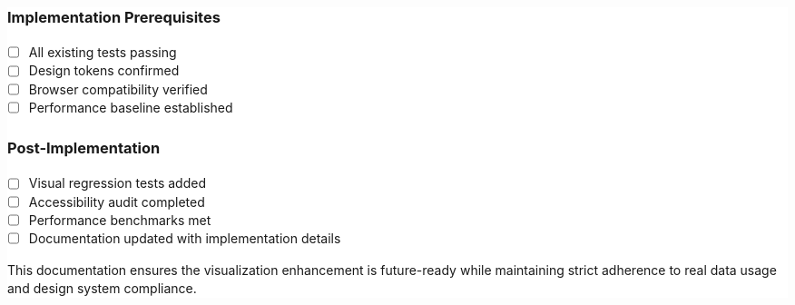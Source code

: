 ### Implementation Prerequisites
- [ ] All existing tests passing
- [ ] Design tokens confirmed
- [ ] Browser compatibility verified
- [ ] Performance baseline established

### Post-Implementation
- [ ] Visual regression tests added
- [ ] Accessibility audit completed
- [ ] Performance benchmarks met
- [ ] Documentation updated with implementation details

This documentation ensures the visualization enhancement is future-ready while maintaining strict adherence to real data usage and design system compliance.
